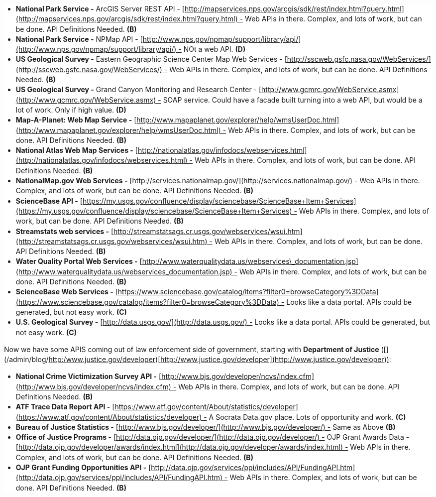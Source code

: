 *   **National Park Service -** ArcGIS Server REST API - [http://mapservices.nps.gov/arcgis/sdk/rest/index.html?query.html](http://mapservices.nps.gov/arcgis/sdk/rest/index.html?query.html) - Web APIs in there. Complex, and lots of work, but can be done. API Definitions Needed. **(B)**
*   **National Park Service -** NPMap API - [http://www.nps.gov/npmap/support/library/api/](http://www.nps.gov/npmap/support/library/api/) - NOt a web API. **(D)**
*   **US Geological Survey -** Eastern Geographic Science Center Map Web Services - [http://sscweb.gsfc.nasa.gov/WebServices/](http://sscweb.gsfc.nasa.gov/WebServices/) - Web APIs in there. Complex, and lots of work, but can be done. API Definitions Needed. **(B)**
*   **US Geological Survey -** Grand Canyon Monitoring and Research Center - [http://www.gcmrc.gov/WebService.asmx](http://www.gcmrc.gov/WebService.asmx) - SOAP service. Could have a facade built turning into a web API, but would be a lot of work. Only if high value. **(D)**
*   **Map-A-Planet: Web Map Service -** [http://www.mapaplanet.gov/explorer/help/wmsUserDoc.html](http://www.mapaplanet.gov/explorer/help/wmsUserDoc.html) - Web APIs in there. Complex, and lots of work, but can be done. API Definitions Needed. **(B)**
*   **National Atlas Web Map Services -** [http://nationalatlas.gov/infodocs/webservices.html](http://nationalatlas.gov/infodocs/webservices.html) - Web APIs in there. Complex, and lots of work, but can be done. API Definitions Needed. **(B)**
*   **NationalMap.gov Web Services -** [http://services.nationalmap.gov/](http://services.nationalmap.gov/) - Web APIs in there. Complex, and lots of work, but can be done. API Definitions Needed. **(B)**
*   **ScienceBase API -** [https://my.usgs.gov/confluence/display/sciencebase/ScienceBase+Item+Services](https://my.usgs.gov/confluence/display/sciencebase/ScienceBase+Item+Services) - Web APIs in there. Complex, and lots of work, but can be done. API Definitions Needed. **(B)**
*   **Streamstats web services -** [http://streamstatsags.cr.usgs.gov/webservices/wsui.htm](http://streamstatsags.cr.usgs.gov/webservices/wsui.htm) - Web APIs in there. Complex, and lots of work, but can be done. API Definitions Needed. **(B)**
*   **Water Quality Portal Web Services -** [http://www.waterqualitydata.us/webservices\_documentation.jsp](http://www.waterqualitydata.us/webservices_documentation.jsp) - Web APIs in there. Complex, and lots of work, but can be done. API Definitions Needed. **(B)**
*   **ScienceBase Web Services -** [https://www.sciencebase.gov/catalog/items?filter0=browseCategory%3DData](https://www.sciencebase.gov/catalog/items?filter0=browseCategory%3DData) - Looks like a data portal. APIs could be generated, but not easy work. **(C)**
*   **U.S. Geological Survey -** [http://data.usgs.gov/](http://data.usgs.gov/) - Looks like a data portal. APIs could be generated, but not easy work. **(C)**

Now we have some APIS coming out of law enforcement side of government, starting with **Department of Justice** ([](/admin/blog/<a href='http:/www.justice.gov/developer'>http:/www.justice.gov/developer</a>)[http://www.justice.gov/developer](http://www.justice.gov/developer)):

*   **National Crime Victimization Survey API -** [http://www.bjs.gov/developer/ncvs/index.cfm](http://www.bjs.gov/developer/ncvs/index.cfm) - Web APIs in there. Complex, and lots of work, but can be done. API Definitions Needed. **(B)**
*   **ATF Trace Data Report API -** [https://www.atf.gov/content/About/statistics/developer](https://www.atf.gov/content/About/statistics/developer) - A Socrata Data.gov place. Lots of opportunity and work. **(C)**
*   **Bureau of Justice Statistics -** [http://www.bjs.gov/developer/](http://www.bjs.gov/developer/) - Same as Above **(B)**
*   **Office of Justice Programs -** [http://data.ojp.gov/developer/](http://data.ojp.gov/developer/) - OJP Grant Awards Data - [http://data.ojp.gov/developer/awards/index.html](http://data.ojp.gov/developer/awards/index.html) - Web APIs in there. Complex, and lots of work, but can be done. API Definitions Needed. **(B)**
*   **OJP Grant Funding Opportunities API -** [http://data.ojp.gov/services/ppi/includes/API/FundingAPI.htm](http://data.ojp.gov/services/ppi/includes/API/FundingAPI.htm) - Web APIs in there. Complex, and lots of work, but can be done. API Definitions Needed. **(B)**
